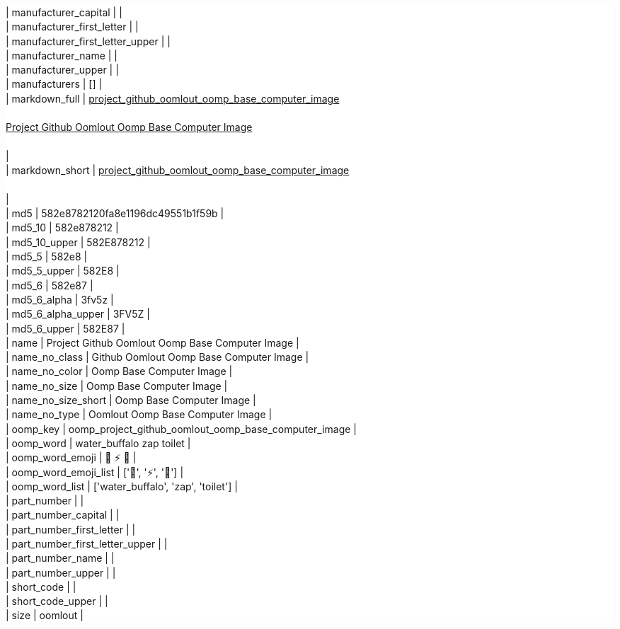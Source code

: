 | manufacturer_capital |  |  
| manufacturer_first_letter |  |  
| manufacturer_first_letter_upper |  |  
| manufacturer_name |  |  
| manufacturer_upper |  |  
| manufacturers | [] |  
| markdown_full | [project_github_oomlout_oomp_base_computer_image](https://github.com/oomlout/oomlout_oomp_current_version_messy/tree/main/parts/project_github_oomlout_oomp_base_computer_image)<br>[](https://github.com/oomlout/oomlout_oomp_current_version_messy/tree/main/parts/project_github_oomlout_oomp_base_computer_image)<br>[Project Github Oomlout Oomp Base Computer Image](https://github.com/oomlout/oomlout_oomp_current_version_messy/tree/main/parts/project_github_oomlout_oomp_base_computer_image)<br><br> |  
| markdown_short | [project_github_oomlout_oomp_base_computer_image](https://github.com/oomlout/oomlout_oomp_current_version_messy/tree/main/parts/project_github_oomlout_oomp_base_computer_image)<br><br> |  
| md5 | 582e8782120fa8e1196dc49551b1f59b |  
| md5_10 | 582e878212 |  
| md5_10_upper | 582E878212 |  
| md5_5 | 582e8 |  
| md5_5_upper | 582E8 |  
| md5_6 | 582e87 |  
| md5_6_alpha | 3fv5z |  
| md5_6_alpha_upper | 3FV5Z |  
| md5_6_upper | 582E87 |  
| name | Project Github Oomlout Oomp Base Computer Image |  
| name_no_class | Github Oomlout Oomp Base Computer Image |  
| name_no_color | Oomp Base Computer Image |  
| name_no_size | Oomp Base Computer Image |  
| name_no_size_short | Oomp Base Computer Image |  
| name_no_type | Oomlout Oomp Base Computer Image |  
| oomp_key | oomp_project_github_oomlout_oomp_base_computer_image |  
| oomp_word | water_buffalo zap toilet |  
| oomp_word_emoji | :water_buffalo: :zap: :toilet: |  
| oomp_word_emoji_list | [':water_buffalo:', ':zap:', ':toilet:'] |  
| oomp_word_list | ['water_buffalo', 'zap', 'toilet'] |  
| part_number |  |  
| part_number_capital |  |  
| part_number_first_letter |  |  
| part_number_first_letter_upper |  |  
| part_number_name |  |  
| part_number_upper |  |  
| short_code |  |  
| short_code_upper |  |  
| size | oomlout |  